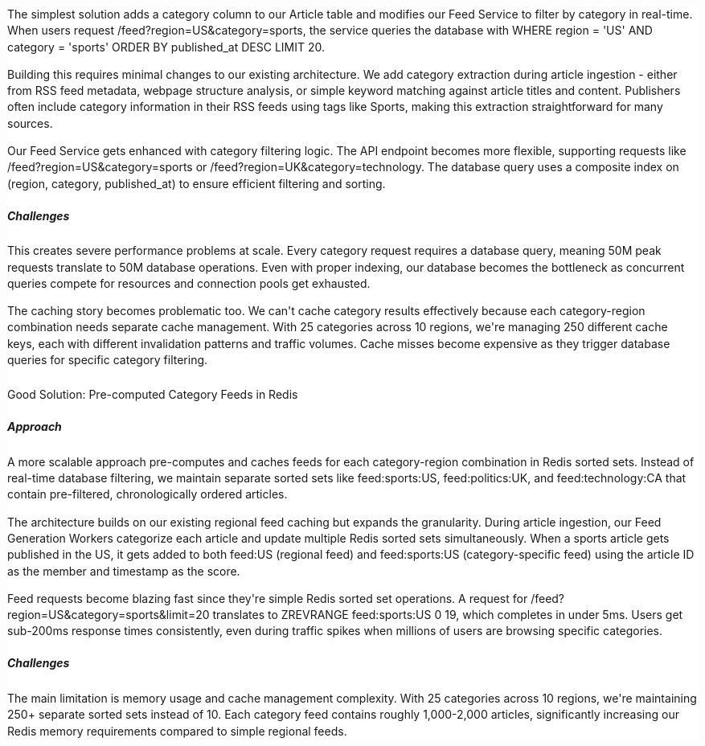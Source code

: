 The simplest solution adds a category column to our Article table and modifies our Feed Service to filter by category in real-time. When users request /feed?region=US&category=sports, the service queries the database with WHERE region = 'US' AND category = 'sports' ORDER BY published\_at DESC LIMIT 20.

Building this requires minimal changes to our existing architecture. We add category extraction during article ingestion - either from RSS feed metadata, webpage structure analysis, or simple keyword matching against article titles and content. Publishers often include category information in their RSS feeds using tags like <category>Sports</category>, making this extraction straightforward for many sources.

Our Feed Service gets enhanced with category filtering logic. The API endpoint becomes more flexible, supporting requests like /feed?region=US&category=sports or /feed?region=UK&category=technology. The database query uses a composite index on (region, category, published\_at) to ensure efficient filtering and sorting.

##### Challenges

This creates severe performance problems at scale. Every category request requires a database query, meaning 50M peak requests translate to 50M database operations. Even with proper indexing, our database becomes the bottleneck as concurrent queries compete for resources and connection pools get exhausted.

The caching story becomes problematic too. We can't cache category results effectively because each category-region combination needs separate cache management. With 25 categories across 10 regions, we're managing 250 different cache keys, each with different invalidation patterns and traffic volumes. Cache misses become expensive as they trigger database queries for specific category filtering.

### 

Good Solution: Pre-computed Category Feeds in Redis

##### Approach

A more scalable approach pre-computes and caches feeds for each category-region combination in Redis sorted sets. Instead of real-time database filtering, we maintain separate sorted sets like feed:sports:US, feed:politics:UK, and feed:technology:CA that contain pre-filtered, chronologically ordered articles.

The architecture builds on our existing regional feed caching but expands the granularity. During article ingestion, our Feed Generation Workers categorize each article and update multiple Redis sorted sets simultaneously. When a sports article gets published in the US, it gets added to both feed:US (regional feed) and feed:sports:US (category-specific feed) using the article ID as the member and timestamp as the score.

Feed requests become blazing fast since they're simple Redis sorted set operations. A request for /feed?region=US&category=sports&limit=20 translates to ZREVRANGE feed:sports:US 0 19, which completes in under 5ms. Users get sub-200ms response times consistently, even during traffic spikes when millions of users are browsing specific categories.

##### Challenges

The main limitation is memory usage and cache management complexity. With 25 categories across 10 regions, we're maintaining 250+ separate sorted sets instead of 10. Each category feed contains roughly 1,000-2,000 articles, significantly increasing our Redis memory requirements compared to simple regional feeds.
